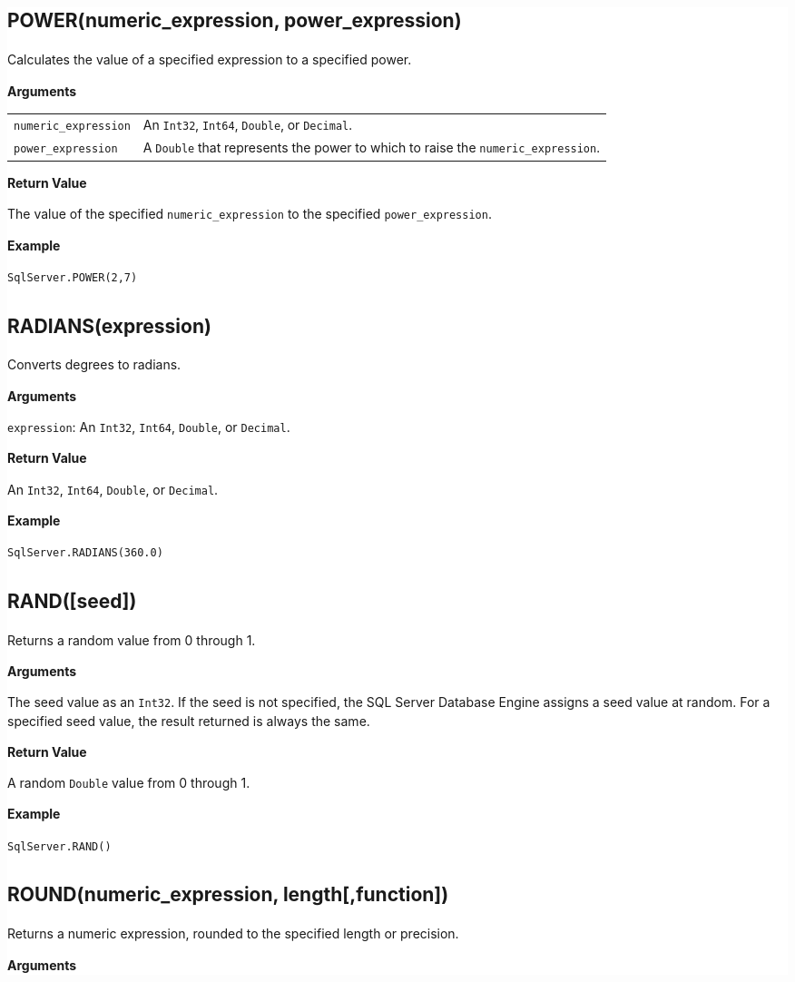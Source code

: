 ## POWER(numeric_expression, power_expression)

Calculates the value of a specified expression to a specified power.

**Arguments** 

|  |  |
|--|--|
|`numeric_expression`| An `Int32`, `Int64`, `Double`, or `Decimal`.|
|`power_expression`| A `Double` that represents the power to which to raise the `numeric_expression`.| 

**Return Value** 

The value of the specified `numeric_expression` to the specified `power_expression`. 

**Example** 

`SqlServer.POWER(2,7)`

## RADIANS(expression)

Converts degrees to radians. 

**Arguments** 

`expression`: An `Int32`, `Int64`, `Double`, or `Decimal`. 

**Return Value** 

An `Int32`, `Int64`, `Double`, or `Decimal`. 

**Example** 

`SqlServer.RADIANS(360.0)`

## RAND([seed])

Returns a random value from 0 through 1. 

**Arguments** 

The seed value as an `Int32`. If the seed is not specified, the SQL Server Database Engine assigns a seed value at random. For a specified seed value, the result returned is always the same.

**Return Value** 

A random `Double` value from 0 through 1. 

**Example** 

`SqlServer.RAND()`
  
## ROUND(numeric_expression, length[,function])

Returns a numeric expression, rounded to the specified length or precision. 

**Arguments** 
